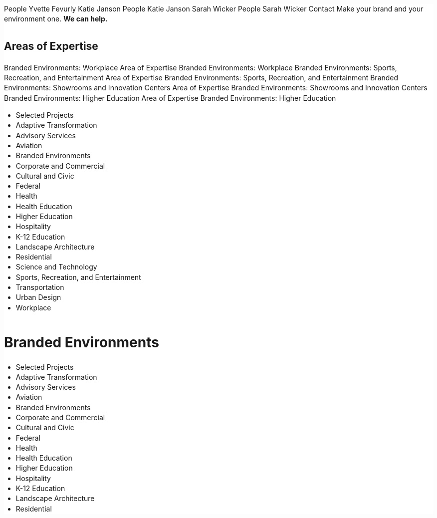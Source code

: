 People
Yvette Fevurly
Katie Janson
People
Katie Janson
Sarah Wicker
People
Sarah Wicker
Contact
Make your brand and your environment one.
**We can help.**
## Areas of Expertise
Branded Environments: Workplace
Area of Expertise
Branded Environments: Workplace
Branded Environments: Sports, Recreation, and Entertainment
Area of Expertise
Branded Environments: Sports, Recreation, and Entertainment
Branded Environments: Showrooms and Innovation Centers
Area of Expertise
Branded Environments: Showrooms and Innovation Centers
Branded Environments: Higher Education
Area of Expertise
Branded Environments: Higher Education
  * Selected Projects
  * Adaptive Transformation
  * Advisory Services
  * Aviation
  * Branded Environments
  * Corporate and Commercial
  * Cultural and Civic
  * Federal
  * Health
  * Health Education
  * Higher Education
  * Hospitality
  * K-12 Education
  * Landscape Architecture
  * Residential
  * Science and Technology
  * Sports, Recreation, and Entertainment
  * Transportation
  * Urban Design
  * Workplace


# Branded Environments
  * Selected Projects
  * Adaptive Transformation
  * Advisory Services
  * Aviation
  * Branded Environments
  * Corporate and Commercial
  * Cultural and Civic
  * Federal
  * Health
  * Health Education
  * Higher Education
  * Hospitality
  * K-12 Education
  * Landscape Architecture
  * Residential